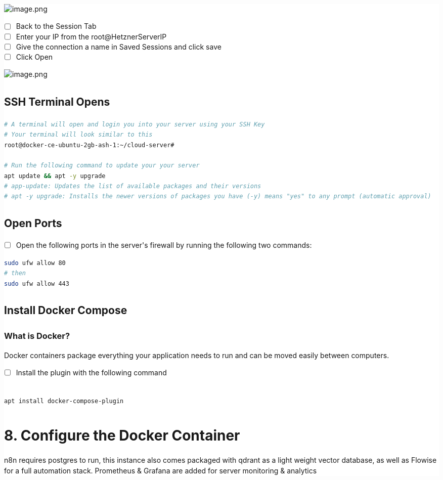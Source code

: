![image.png](attachment:e25103a3-b5dc-4b29-ac79-1e898dde4de3:image.png)

- [ ]  Back to the Session Tab
- [ ]  Enter your IP from the root@HetznerServerIP
- [ ]  Give the connection a name in Saved Sessions and click save
- [ ]  Click Open

![image.png](attachment:4cb20989-2fb6-4870-bff4-347d4ab9dca3:image.png)

## SSH Terminal Opens

```bash
# A terminal will open and login you into your server using your SSH Key
# Your terminal will look similar to this
root@docker-ce-ubuntu-2gb-ash-1:~/cloud-server#

# Run the following command to update your your server
apt update && apt -y upgrade
# app-update: Updates the list of available packages and their versions
# apt -y upgrade: Installs the newer versions of packages you have (-y) means "yes" to any prompt (automatic approval)

```

## Open Ports

- [ ]  Open the following ports in the server's firewall by running the following two commands:

```bash
sudo ufw allow 80
# then
sudo ufw allow 443
```

## Install Docker Compose

### What is Docker?

Docker containers package everything your application needs to run and can be moved easily between computers.

- [ ]  Install the plugin with the following command

```bash

apt install docker-compose-plugin
```

# 8. Configure the Docker Container

n8n requires postgres to run, this instance also comes packaged with qdrant as a light weight vector database, as well as Flowise for a full automation stack. Prometheus & Grafana are added for server monitoring & analytics
